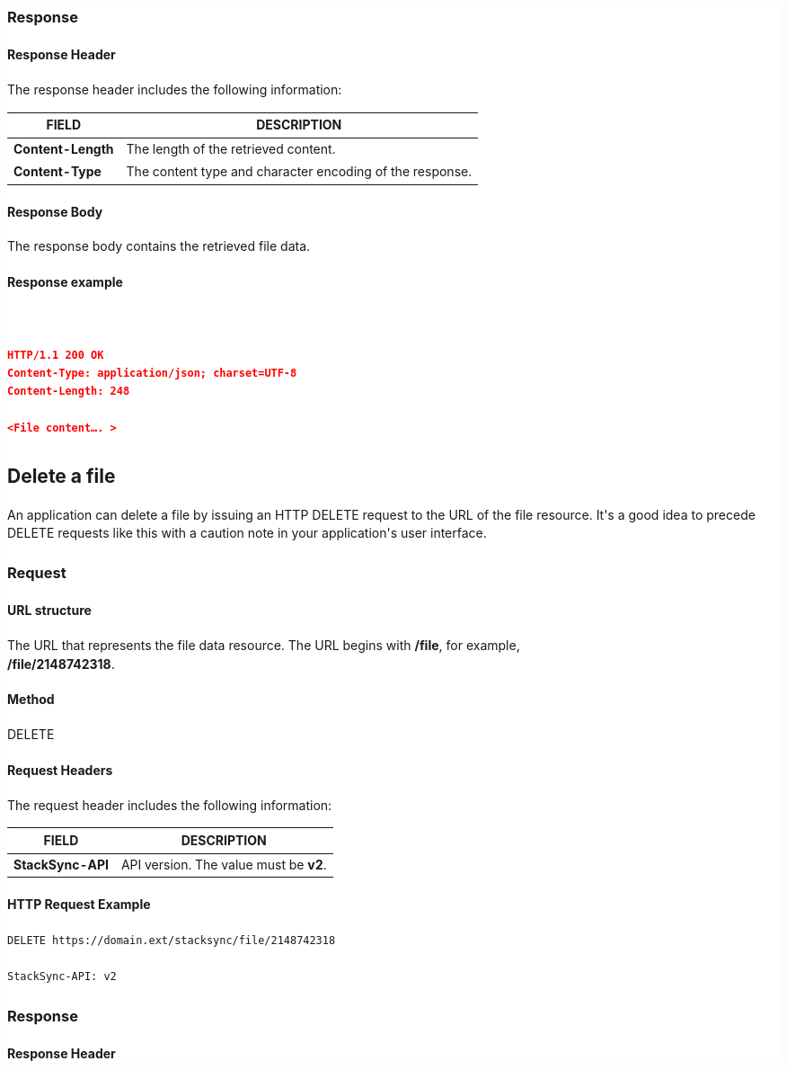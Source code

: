 
### Response
#### Response Header

The response header includes the following information:

FIELD |  DESCRIPTION
--- | --- 
**Content-Length** | The length of the retrieved content.
**Content-Type** | The content type and character encoding of the response.

#### Response Body
The response body contains the retrieved file data.

#### Response example

```json


HTTP/1.1 200 OK
Content-Type: application/json; charset=UTF-8
Content-Length: 248

<File content…. >


```
## Delete a file

An application can delete a file by issuing an HTTP DELETE request to the URL of the file resource. It's a good idea to precede DELETE requests like this with a caution note in your application's user interface.

### Request

#### URL structure
The URL that represents the file data resource. The URL begins with **/file**, for example,  
**/file/2148742318**.

#### Method
DELETE

#### Request Headers

The request header includes the following information:

FIELD |  DESCRIPTION
--- | --- 
**StackSync-API** | API version. The value must be **v2**.

#### HTTP Request Example

```
DELETE https://domain.ext/stacksync/file/2148742318
 
StackSync-API: v2
```
### Response
#### Response Header
